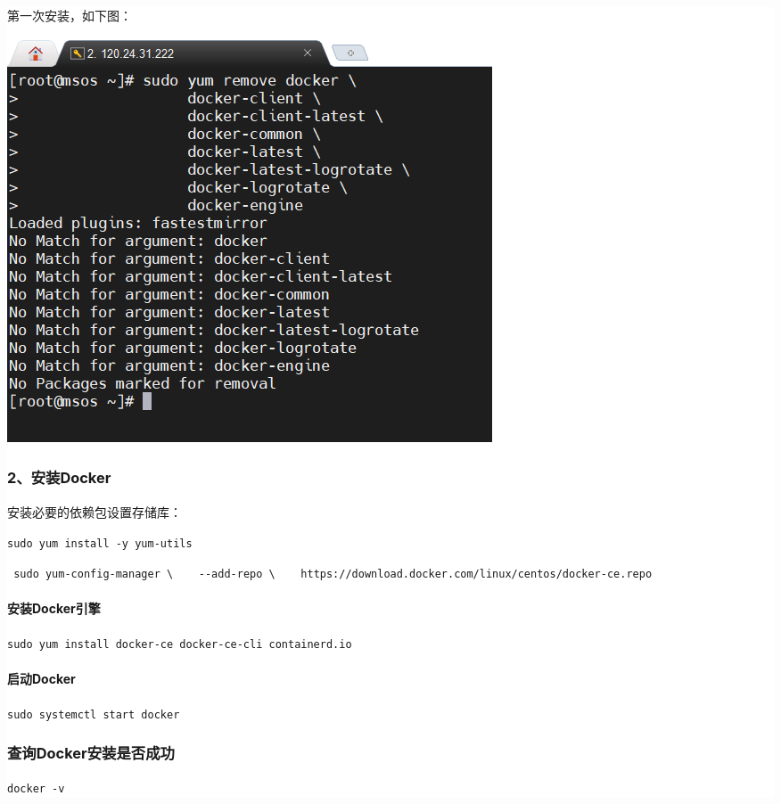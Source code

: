 第一次安装，如下图：

![](msos3.assets/009bbecb10e1f.png)

### 2、安装Docker

安装必要的依赖包设置存储库：

```shell
sudo yum install -y yum-utils
```

```shell
 sudo yum-config-manager \    --add-repo \    https://download.docker.com/linux/centos/docker-ce.repo
```

#### 安装Docker引擎

```shell
sudo yum install docker-ce docker-ce-cli containerd.io
```

#### 启动Docker

```shell
sudo systemctl start docker
```

### 查询Docker安装是否成功

```shell
docker -v
```
